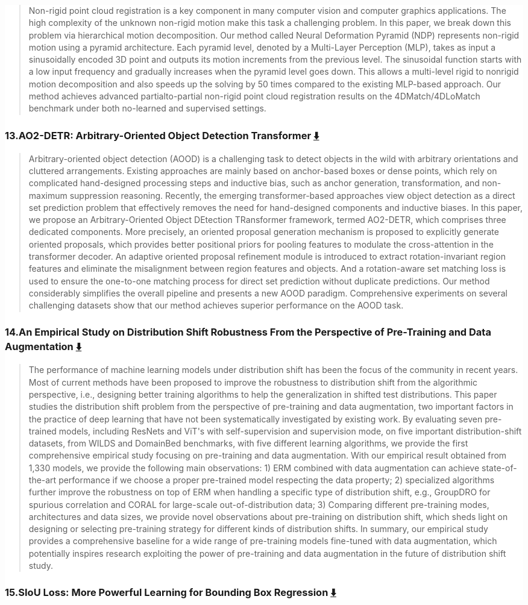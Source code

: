 >  Non-rigid point cloud registration is a key component in many computer vision and computer graphics applications. The high complexity of the unknown non-rigid motion make this task a challenging problem. In this paper, we break down this problem via hierarchical motion decomposition. Our method called Neural Deformation Pyramid (NDP) represents non-rigid motion using a pyramid architecture. Each pyramid level, denoted by a Multi-Layer Perception (MLP), takes as input a sinusoidally encoded 3D point and outputs its motion increments from the previous level. The sinusoidal function starts with a low input frequency and gradually increases when the pyramid level goes down. This allows a multi-level rigid to nonrigid motion decomposition and also speeds up the solving by 50 times compared to the existing MLP-based approach. Our method achieves advanced partialto-partial non-rigid point cloud registration results on the 4DMatch/4DLoMatch benchmark under both no-learned and supervised settings.      
### 13.AO2-DETR: Arbitrary-Oriented Object Detection Transformer  [ :arrow_down: ](https://arxiv.org/pdf/2205.12785.pdf)
>  Arbitrary-oriented object detection (AOOD) is a challenging task to detect objects in the wild with arbitrary orientations and cluttered arrangements. Existing approaches are mainly based on anchor-based boxes or dense points, which rely on complicated hand-designed processing steps and inductive bias, such as anchor generation, transformation, and non-maximum suppression reasoning. Recently, the emerging transformer-based approaches view object detection as a direct set prediction problem that effectively removes the need for hand-designed components and inductive biases. In this paper, we propose an Arbitrary-Oriented Object DEtection TRansformer framework, termed AO2-DETR, which comprises three dedicated components. More precisely, an oriented proposal generation mechanism is proposed to explicitly generate oriented proposals, which provides better positional priors for pooling features to modulate the cross-attention in the transformer decoder. An adaptive oriented proposal refinement module is introduced to extract rotation-invariant region features and eliminate the misalignment between region features and objects. And a rotation-aware set matching loss is used to ensure the one-to-one matching process for direct set prediction without duplicate predictions. Our method considerably simplifies the overall pipeline and presents a new AOOD paradigm. Comprehensive experiments on several challenging datasets show that our method achieves superior performance on the AOOD task.      
### 14.An Empirical Study on Distribution Shift Robustness From the Perspective of Pre-Training and Data Augmentation  [ :arrow_down: ](https://arxiv.org/pdf/2205.12753.pdf)
>  The performance of machine learning models under distribution shift has been the focus of the community in recent years. Most of current methods have been proposed to improve the robustness to distribution shift from the algorithmic perspective, i.e., designing better training algorithms to help the generalization in shifted test distributions. This paper studies the distribution shift problem from the perspective of pre-training and data augmentation, two important factors in the practice of deep learning that have not been systematically investigated by existing work. By evaluating seven pre-trained models, including ResNets and ViT's with self-supervision and supervision mode, on five important distribution-shift datasets, from WILDS and DomainBed benchmarks, with five different learning algorithms, we provide the first comprehensive empirical study focusing on pre-training and data augmentation. With our empirical result obtained from 1,330 models, we provide the following main observations: 1) ERM combined with data augmentation can achieve state-of-the-art performance if we choose a proper pre-trained model respecting the data property; 2) specialized algorithms further improve the robustness on top of ERM when handling a specific type of distribution shift, e.g., GroupDRO for spurious correlation and CORAL for large-scale out-of-distribution data; 3) Comparing different pre-training modes, architectures and data sizes, we provide novel observations about pre-training on distribution shift, which sheds light on designing or selecting pre-training strategy for different kinds of distribution shifts. In summary, our empirical study provides a comprehensive baseline for a wide range of pre-training models fine-tuned with data augmentation, which potentially inspires research exploiting the power of pre-training and data augmentation in the future of distribution shift study.      
### 15.SIoU Loss: More Powerful Learning for Bounding Box Regression  [ :arrow_down: ](https://arxiv.org/pdf/2205.12740.pdf)